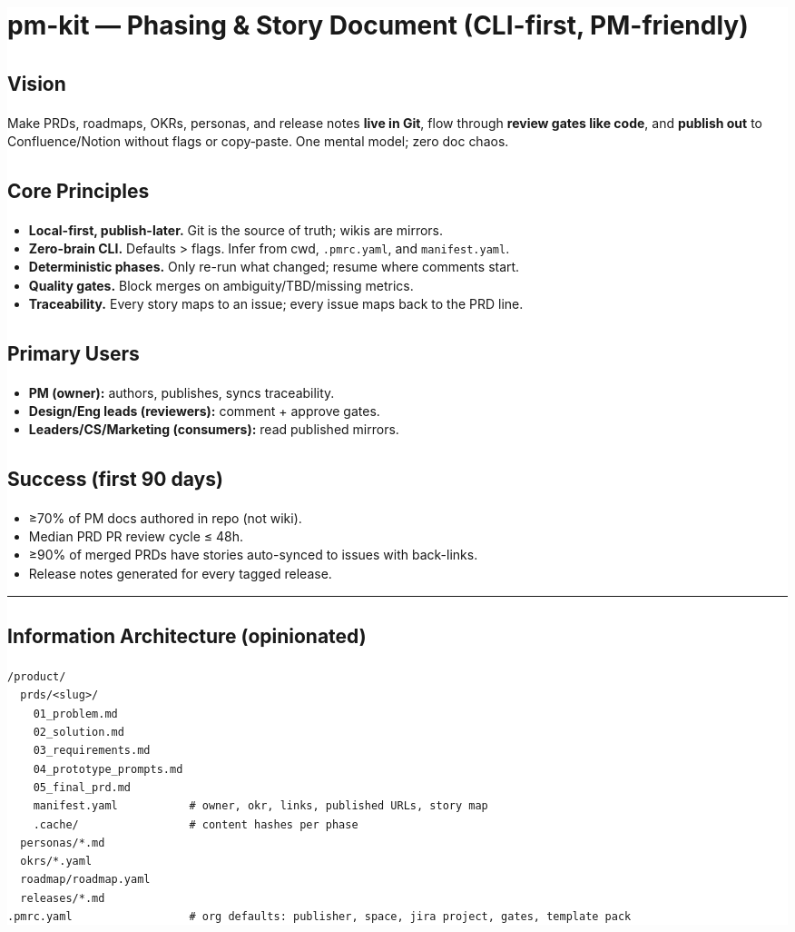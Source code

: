 
# pm-kit — Phasing & Story Document (CLI-first, PM-friendly)

## Vision
Make PRDs, roadmaps, OKRs, personas, and release notes **live in Git**, flow through **review gates like code**, and **publish out** to Confluence/Notion without flags or copy‑paste. One mental model; zero doc chaos.

## Core Principles
- **Local-first, publish-later.** Git is the source of truth; wikis are mirrors.
- **Zero-brain CLI.** Defaults > flags. Infer from cwd, `.pmrc.yaml`, and `manifest.yaml`.
- **Deterministic phases.** Only re-run what changed; resume where comments start.
- **Quality gates.** Block merges on ambiguity/TBD/missing metrics.
- **Traceability.** Every story maps to an issue; every issue maps back to the PRD line.

## Primary Users
- **PM (owner):** authors, publishes, syncs traceability.
- **Design/Eng leads (reviewers):** comment + approve gates.
- **Leaders/CS/Marketing (consumers):** read published mirrors.

## Success (first 90 days)
- ≥70% of PM docs authored in repo (not wiki).
- Median PRD PR review cycle ≤ 48h.
- ≥90% of merged PRDs have stories auto-synced to issues with back-links.
- Release notes generated for every tagged release.

---

## Information Architecture (opinionated)

```
/product/
  prds/<slug>/
    01_problem.md
    02_solution.md
    03_requirements.md
    04_prototype_prompts.md
    05_final_prd.md
    manifest.yaml           # owner, okr, links, published URLs, story map
    .cache/                 # content hashes per phase
  personas/*.md
  okrs/*.yaml
  roadmap/roadmap.yaml
  releases/*.md
.pmrc.yaml                  # org defaults: publisher, space, jira project, gates, template pack
```
